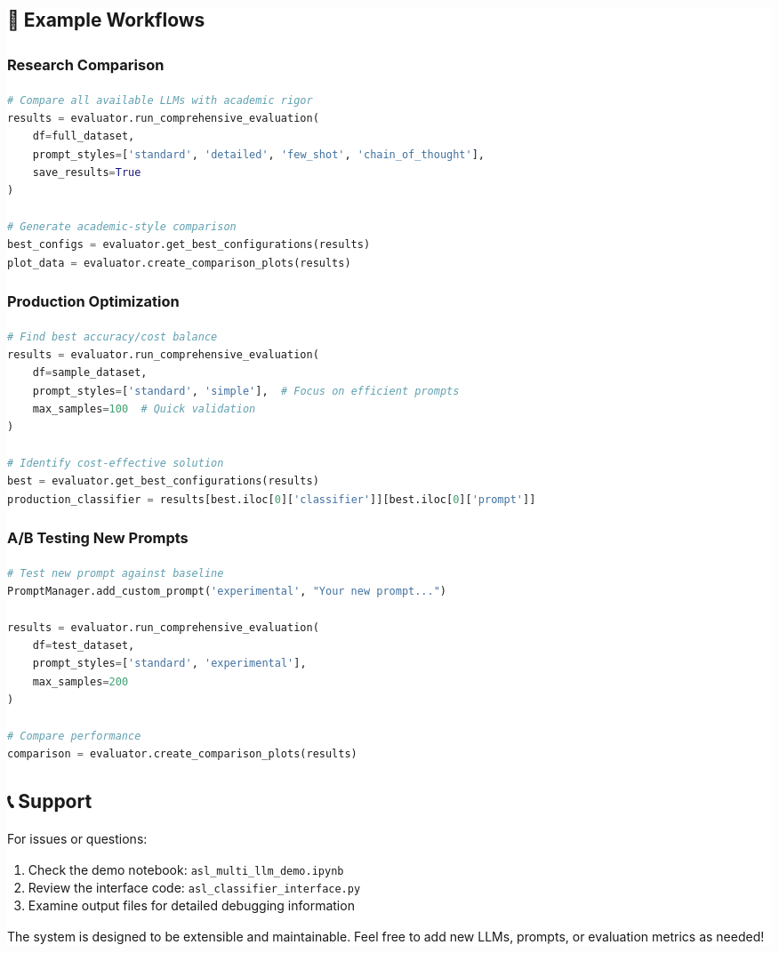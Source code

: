 ## 🧪 Example Workflows

### Research Comparison
```python
# Compare all available LLMs with academic rigor
results = evaluator.run_comprehensive_evaluation(
    df=full_dataset,
    prompt_styles=['standard', 'detailed', 'few_shot', 'chain_of_thought'],
    save_results=True
)

# Generate academic-style comparison
best_configs = evaluator.get_best_configurations(results)
plot_data = evaluator.create_comparison_plots(results)
```

### Production Optimization
```python
# Find best accuracy/cost balance
results = evaluator.run_comprehensive_evaluation(
    df=sample_dataset,
    prompt_styles=['standard', 'simple'],  # Focus on efficient prompts
    max_samples=100  # Quick validation
)

# Identify cost-effective solution
best = evaluator.get_best_configurations(results)
production_classifier = results[best.iloc[0]['classifier']][best.iloc[0]['prompt']]
```

### A/B Testing New Prompts
```python
# Test new prompt against baseline
PromptManager.add_custom_prompt('experimental', "Your new prompt...")

results = evaluator.run_comprehensive_evaluation(
    df=test_dataset,
    prompt_styles=['standard', 'experimental'],
    max_samples=200
)

# Compare performance
comparison = evaluator.create_comparison_plots(results)
```

## 📞 Support

For issues or questions:
1. Check the demo notebook: `asl_multi_llm_demo.ipynb`
2. Review the interface code: `asl_classifier_interface.py`
3. Examine output files for detailed debugging information

The system is designed to be extensible and maintainable. Feel free to add new LLMs, prompts, or evaluation metrics as needed!

